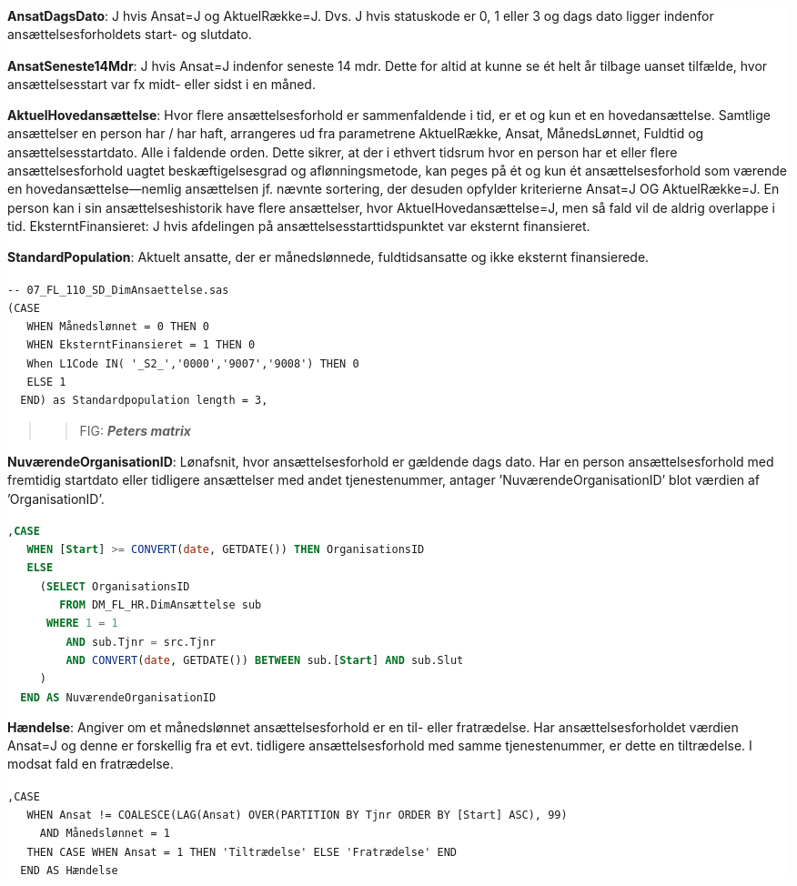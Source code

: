 **AnsatDagsDato**: J hvis Ansat=J og AktuelRække=J. Dvs. J hvis statuskode er 0, 1 eller 3 og dags dato ligger indenfor ansættelsesforholdets start- og slutdato.

**AnsatSeneste14Mdr**: J hvis Ansat=J indenfor seneste 14 mdr. Dette for altid at kunne se ét helt år tilbage uanset tilfælde, hvor ansættelsesstart var fx midt- eller sidst i en måned.

**AktuelHovedansættelse**: Hvor flere ansættelsesforhold er sammenfaldende i tid, er et og kun et en hovedansættelse. Samtlige ansættelser en person har / har haft, arrangeres ud fra parametrene AktuelRække, Ansat, MånedsLønnet, Fuldtid og ansættelsesstartdato. Alle i faldende orden. Dette sikrer, at der i ethvert tidsrum hvor en person har et eller flere ansættelsesforhold uagtet beskæftigelsesgrad og aflønningsmetode, kan peges på ét og kun ét ansættelsesforhold som værende en hovedansættelse—nemlig ansættelsen jf. nævnte sortering, der desuden opfylder kriterierne Ansat=J OG AktuelRække=J.
En person kan i sin ansættelseshistorik have flere ansættelser, hvor AktuelHovedansættelse=J, men så fald vil de aldrig overlappe i tid.
EksterntFinansieret: J hvis afdelingen på ansættelsesstarttidspunktet var eksternt finansieret.  

**StandardPopulation**: Aktuelt ansatte, der er månedslønnede, fuldtidsansatte og ikke eksternt finansierede.
```
-- 07_FL_110_SD_DimAnsaettelse.sas
(CASE  
   WHEN Månedslønnet = 0 THEN 0 
   WHEN EksterntFinansieret = 1 THEN 0 
   When L1Code IN( '_S2_','0000','9007','9008') THEN 0
   ELSE 1 
  END) as Standardpopulation length = 3,
```

>>FIG: **_Peters matrix_**
   
**NuværendeOrganisationID**: Lønafsnit, hvor ansættelsesforhold er gældende dags dato. Har en person ansættelsesforhold med fremtidig startdato eller tidligere ansættelser med andet tjenestenummer, antager ’NuværendeOrganisationID’ blot værdien af ’OrganisationID’. 

```SQL
,CASE
   WHEN [Start] >= CONVERT(date, GETDATE()) THEN OrganisationsID
   ELSE
     (SELECT OrganisationsID 
        FROM DM_FL_HR.DimAnsættelse sub 
      WHERE 1 = 1
         AND sub.Tjnr = src.Tjnr 
         AND CONVERT(date, GETDATE()) BETWEEN sub.[Start] AND sub.Slut
     )
  END AS NuværendeOrganisationID
```

**Hændelse**: Angiver om et månedslønnet ansættelsesforhold er en til- eller fratrædelse. Har ansættelsesforholdet værdien Ansat=J og denne er forskellig fra et evt. tidligere ansættelsesforhold med samme tjenestenummer, er dette en tiltrædelse. I modsat fald en fratrædelse.
```
,CASE 
   WHEN Ansat != COALESCE(LAG(Ansat) OVER(PARTITION BY Tjnr ORDER BY [Start] ASC), 99) 
     AND Månedslønnet = 1
   THEN CASE WHEN Ansat = 1 THEN 'Tiltrædelse' ELSE 'Fratrædelse' END
  END AS Hændelse
```
